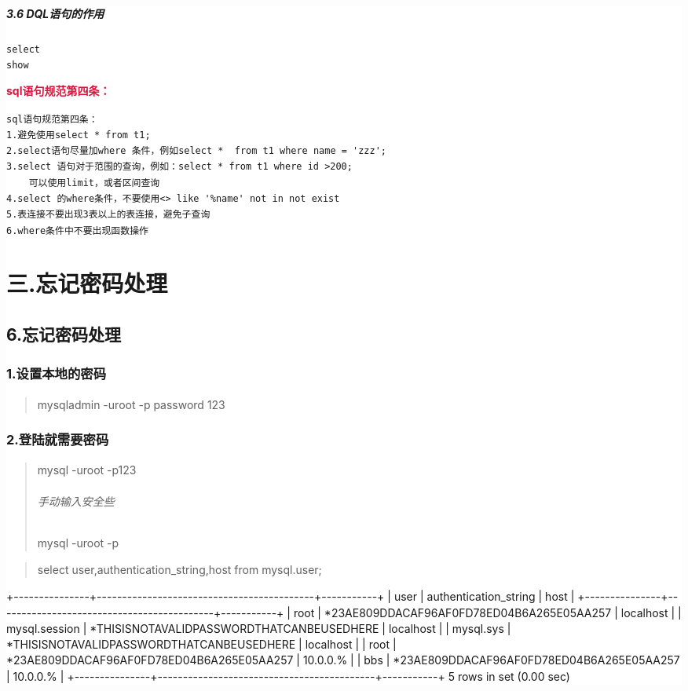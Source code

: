 ##### 3.6 DQL语句的作用

```
select
show
```

**<font color=#DC143C>sql语句规范第四条：</font>**

```
sql语句规范第四条：
1.避免使用select * from t1;
2.select语句尽量加where 条件，例如select *  from t1 where name = 'zzz';
3.select 语句对于范围的查询，例如：select * from t1 where id >200;
	可以使用limit，或者区间查询
4.select 的where条件，不要使用<> like '%name' not in not exist
5.表连接不要出现3表以上的表连接，避免子查询
6.where条件中不要出现函数操作
```



# 三.忘记密码处理

## 6.忘记密码处理

### 1.设置本地的密码

> mysqladmin -uroot -p password 123

### 2.登陆就需要密码

> mysql -uroot -p123
>
> ###### 手动输入安全些
>
> mysql -uroot -p

> select user,authentication_string,host from mysql.user;

+---------------+-------------------------------------------+-----------+
| user          | authentication_string                     | host      |
+---------------+-------------------------------------------+-----------+
| root          | *23AE809DDACAF96AF0FD78ED04B6A265E05AA257 | localhost |
| mysql.session | *THISISNOTAVALIDPASSWORDTHATCANBEUSEDHERE | localhost |
| mysql.sys     | *THISISNOTAVALIDPASSWORDTHATCANBEUSEDHERE | localhost |
| root          | *23AE809DDACAF96AF0FD78ED04B6A265E05AA257 | 10.0.0.%  |
| bbs           | *23AE809DDACAF96AF0FD78ED04B6A265E05AA257 | 10.0.0.%  |
+---------------+-------------------------------------------+-----------+
5 rows in set (0.00 sec)

